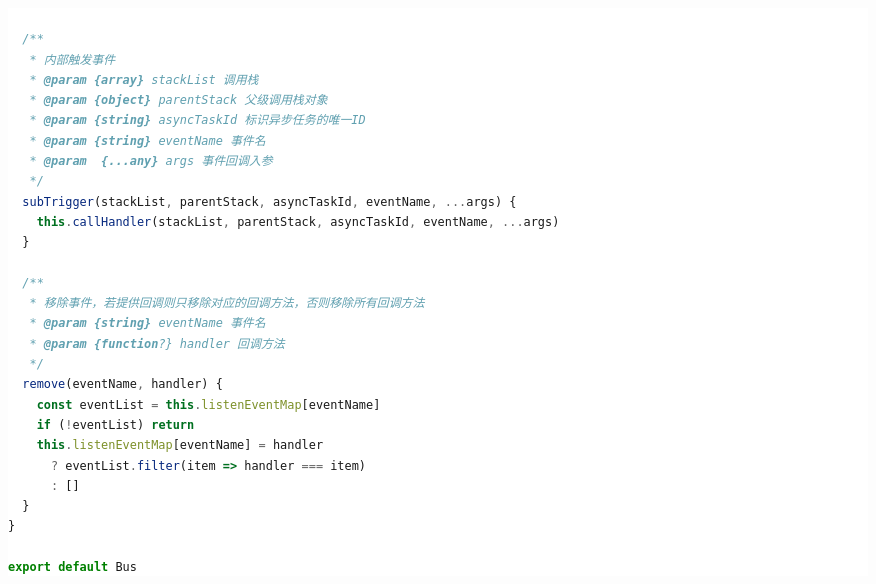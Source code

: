 ```javascript

  /**
   * 内部触发事件
   * @param {array} stackList 调用栈
   * @param {object} parentStack 父级调用栈对象
   * @param {string} asyncTaskId 标识异步任务的唯一ID
   * @param {string} eventName 事件名
   * @param  {...any} args 事件回调入参
   */
  subTrigger(stackList, parentStack, asyncTaskId, eventName, ...args) {
    this.callHandler(stackList, parentStack, asyncTaskId, eventName, ...args)
  }

  /**
   * 移除事件，若提供回调则只移除对应的回调方法，否则移除所有回调方法
   * @param {string} eventName 事件名
   * @param {function?} handler 回调方法
   */
  remove(eventName, handler) {
    const eventList = this.listenEventMap[eventName]
    if (!eventList) return
    this.listenEventMap[eventName] = handler
      ? eventList.filter(item => handler === item)
      : []
  }
}

export default Bus

```
